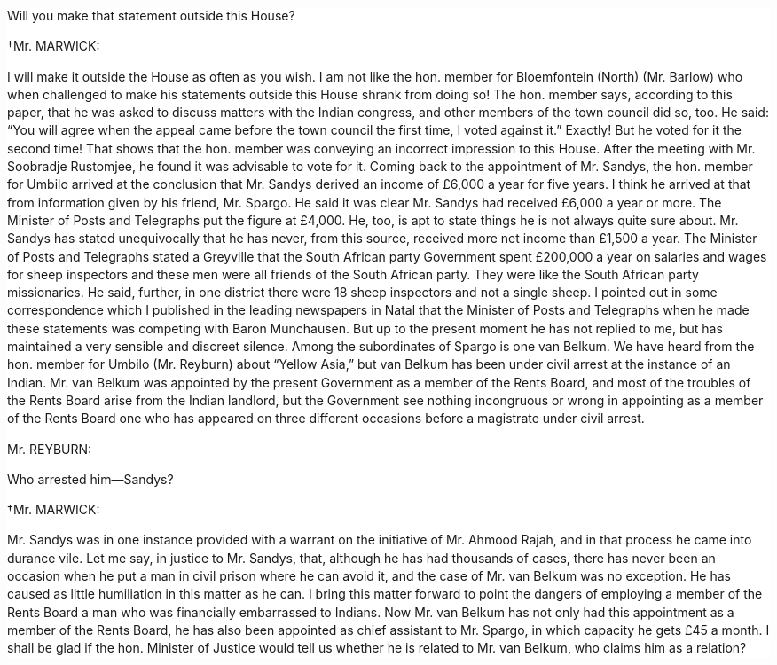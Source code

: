 <p>Will you make that statement outside this House?</p>

</speech>

<speech by="#marwick">

<from>&#x2020;Mr. <person refersTo="hansard_za">MARWICK</person>:</from>

<p>I will make it outside the House as often as you wish. I am not like the hon. member for Bloemfontein (North) (Mr. Barlow) who when challenged to make his statements outside this House shrank from doing so! The hon. member says, according to this paper, that he was asked to discuss matters with the Indian congress, and other members of the town council did so, too. He said: &#x201C;You will agree when the appeal came before the town council the first time, I voted against it.&#x201D; Exactly! But he voted for it the second time! That shows that the hon. member was conveying an incorrect impression to this House. After the meeting with Mr. Soobradje Rustomjee, he found it was advisable to vote for it. Coming back to the appointment of Mr. Sandys, the hon. member for Umbilo arrived at the conclusion that Mr. Sandys derived an income of £6,000 a year for five years. I think he arrived at that from information given by his friend, Mr. Spargo. He said it was clear Mr. Sandys had received £6,000 a year or more. The Minister of Posts and Telegraphs put the figure at £4,000. He, too, is apt to state things he is not always quite sure about. Mr. Sandys has stated unequivocally that he has never, from this source, received more net income than £1,500 a year. The Minister of Posts and Telegraphs stated a Greyville that the South African party Government spent £200,000 a year on salaries and wages for sheep inspectors and these men were all friends of the South African party. They were like the South African party missionaries. He said, further, in one district there were 18 sheep inspectors and not a single sheep. I pointed out in some correspondence which I published in the leading newspapers in Natal that the Minister of Posts and Telegraphs when he made these statements was competing with Baron Munchausen. But up to the present moment he has not replied to me, but has maintained a very sensible and discreet silence. Among the subordinates of Spargo is one van Belkum. We have heard from the hon. member for Umbilo (Mr. Reyburn) about &#x201C;Yellow Asia,&#x201D; but van Belkum has been under civil arrest at the instance of an Indian. Mr. van Belkum was appointed by the present Government as a member of the Rents Board, and most of the troubles of the Rents Board arise from the Indian landlord, but the Government see nothing incongruous or wrong in appointing as a member of the Rents Board one who has appeared on three different occasions before a magistrate under civil arrest.</p>

</speech>

<speech by="#reyburn">

<from>Mr. <person refersTo="hansard_za">REYBURN</person>:</from>

<p>Who arrested him&#x2014;Sandys?</p>

</speech>

<speech by="#marwick">

<from>&#x2020;Mr. <person refersTo="hansard_za">MARWICK</person>:</from>

<p>Mr. Sandys was in one instance provided with a warrant on the initiative of Mr. Ahmood Rajah, and in that process he came into durance vile. Let me say, in justice to Mr. Sandys, that, although he has had thousands of cases, there has never been an occasion when he put a man in civil prison where he can avoid it, and the case of Mr. van Belkum was no exception. He has caused as little humiliation in this matter as he can. I bring this matter forward to point the dangers of employing a member of the Rents Board a man who was financially embarrassed to Indians. Now Mr. van Belkum has not only had this appointment as a member of the Rents Board, he has also been appointed as chief assistant to Mr. Spargo, in which capacity he gets £45 a month. I shall be glad if the hon. Minister of Justice would tell us whether he is related to Mr. van Belkum, who claims him as a relation?</p>

